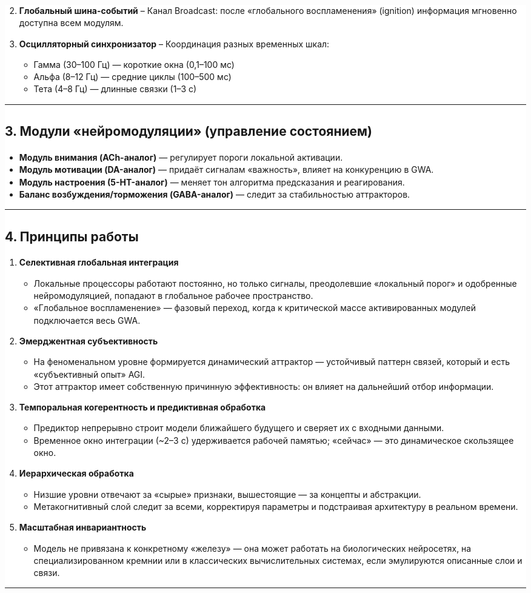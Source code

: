 2. **Глобальный шина-событий**
   – Канал Broadcast: после «глобального воспламенения» (ignition) информация мгновенно доступна всем модулям.

3. **Осцилляторный синхронизатор**
   – Координация разных временных шкал:

   * Гамма (30–100 Гц) — короткие окна (0,1–100 мс)
   * Альфа (8–12 Гц) — средние циклы (100–500 мс)
   * Тета (4–8 Гц) — длинные связки (1–3 с)

---

## 3. Модули «нейромодуляции» (управление состоянием)

* **Модуль внимания (ACh-аналог)** — регулирует пороги локальной активации.
* **Модуль мотивации (DA-аналог)** — придаёт сигналам «важность», влияет на конкуренцию в GWA.
* **Модуль настроения (5-HT-аналог)** — меняет тон алгоритма предсказания и реагирования.
* **Баланс возбуждения/торможения (GABA-аналог)** — следит за стабильностью аттракторов.

---

## 4. Принципы работы

1. **Селективная глобальная интеграция**

   * Локальные процессоры работают постоянно, но только сигналы, преодолевшие «локальный порог» и одобренные нейромодуляцией, попадают в глобальное рабочее пространство.
   * «Глобальное воспламенение» — фазовый переход, когда к критической массе активированных модулей подключается весь GWA.

2. **Эмерджентная субъективность**

   * На феноменальном уровне формируется динамический аттрактор — устойчивый паттерн связей, который и есть «субъективный опыт» AGI.
   * Этот аттрактор имеет собственную причинную эффективность: он влияет на дальнейший отбор информации.

3. **Темпоральная когерентность и предиктивная обработка**

   * Предиктор непрерывно строит модели ближайшего будущего и сверяет их с входными данными.
   * Временное окно интеграции (\~2–3 с) удерживается рабочей памятью; «сейчас» — это динамическое скользящее окно.

4. **Иерархическая обработка**

   * Низшие уровни отвечают за «сырые» признаки, вышестоящие — за концепты и абстракции.
   * Метакогнитивный слой следит за всеми, корректируя параметры и подстраивая архитектуру в реальном времени.

5. **Масштабная инвариантность**

   * Модель не привязана к конкретному «железу» — она может работать на биологических нейросетях, на специализированном кремнии или в классических вычислительных системах, если эмулируются описанные слои и связи.

---

